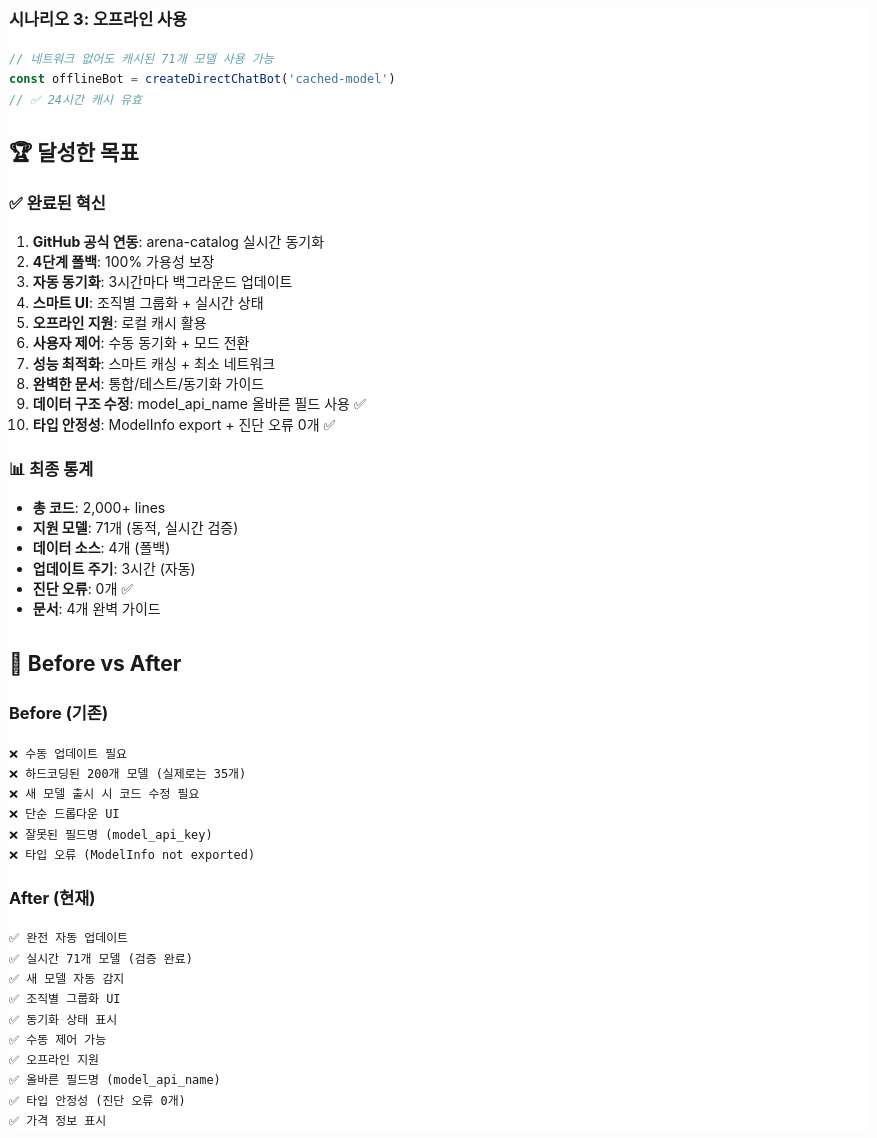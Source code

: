 ### 시나리오 3: 오프라인 사용
```typescript
// 네트워크 없어도 캐시된 71개 모델 사용 가능
const offlineBot = createDirectChatBot('cached-model')
// ✅ 24시간 캐시 유효
```

## 🏆 달성한 목표

### ✅ 완료된 혁신
1. **GitHub 공식 연동**: arena-catalog 실시간 동기화
2. **4단계 폴백**: 100% 가용성 보장
3. **자동 동기화**: 3시간마다 백그라운드 업데이트
4. **스마트 UI**: 조직별 그룹화 + 실시간 상태
5. **오프라인 지원**: 로컬 캐시 활용
6. **사용자 제어**: 수동 동기화 + 모드 전환
7. **성능 최적화**: 스마트 캐싱 + 최소 네트워크
8. **완벽한 문서**: 통합/테스트/동기화 가이드
9. **데이터 구조 수정**: model_api_name 올바른 필드 사용 ✅
10. **타입 안정성**: ModelInfo export + 진단 오류 0개 ✅

### 📊 최종 통계
- **총 코드**: 2,000+ lines
- **지원 모델**: 71개 (동적, 실시간 검증)
- **데이터 소스**: 4개 (폴백)
- **업데이트 주기**: 3시간 (자동)
- **진단 오류**: 0개 ✅
- **문서**: 4개 완벽 가이드

## 🎨 Before vs After

### Before (기존)
```
❌ 수동 업데이트 필요
❌ 하드코딩된 200개 모델 (실제로는 35개)
❌ 새 모델 출시 시 코드 수정 필요
❌ 단순 드롭다운 UI
❌ 잘못된 필드명 (model_api_key)
❌ 타입 오류 (ModelInfo not exported)
```

### After (현재)
```
✅ 완전 자동 업데이트
✅ 실시간 71개 모델 (검증 완료)
✅ 새 모델 자동 감지
✅ 조직별 그룹화 UI
✅ 동기화 상태 표시
✅ 수동 제어 가능
✅ 오프라인 지원
✅ 올바른 필드명 (model_api_name)
✅ 타입 안정성 (진단 오류 0개)
✅ 가격 정보 표시
```
